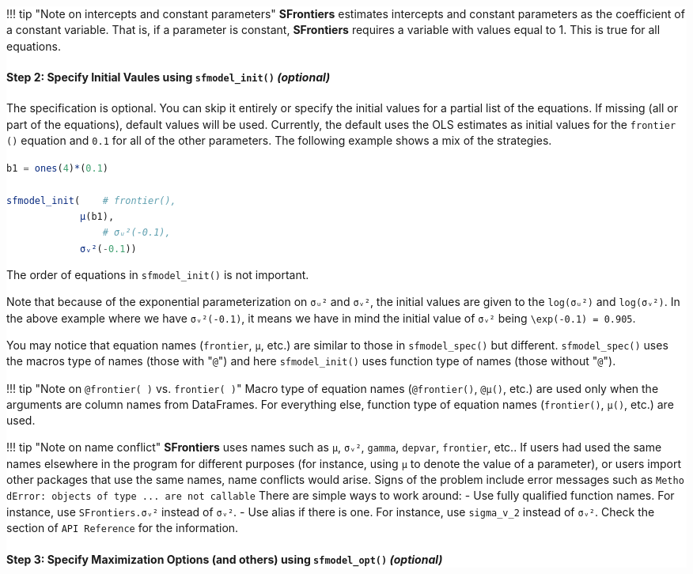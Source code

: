 !!! tip "Note on intercepts and constant parameters" 
    __SFrontiers__ estimates intercepts and constant parameters as the coefficient of a constant variable. That is, if a parameter is constant, __SFrontiers__ requires a variable with values equal to 1. This is true for all equations. 



#### Step 2: Specify Initial Vaules using `sfmodel_init()` _(optional)_

The specification is optional. You can skip it entirely or specify the initial values for a partial list of the equations. If missing (all or part of the equations), default values will be used. Currently, the default uses the OLS estimates as initial values for the `frontier()` equation and ``0.1`` for all of the other parameters. The following example shows a mix of the strategies.

```julia
b1 = ones(4)*(0.1)

sfmodel_init(    # frontier(),
             μ(b1),
                 # σᵤ²(-0.1),
             σᵥ²(-0.1)) 
```             
The order of equations in `sfmodel_init()` is not important. 

Note that because of the exponential parameterization on `σᵤ²` and `σᵥ²`, the initial values are given to the `log(σᵤ²)` and `log(σᵥ²)`. In the above example where we have `σᵥ²(-0.1)`, it means we have in mind the initial value of `σᵥ²` being ``\exp(-0.1) = 0.905``.

You may notice that equation names (`frontier`, `μ`, etc.) are similar to those in `sfmodel_spec()` but different. `sfmodel_spec()` uses the macros type of names (those with "`@`") and here `sfmodel_init()` uses function type of names (those without "`@`").


!!! tip "Note on `@frontier( )` vs. `frontier( )`"
    Macro type of equation names (`@frontier()`, `@μ()`, etc.) are used only when the arguments are column names from DataFrames. For everything else, function type of equation names (`frontier()`, `μ()`, etc.) are used.


!!! tip "Note on name conflict"
    __SFrontiers__ uses names such as `μ`, `σᵥ²`, `gamma`, `depvar`, `frontier`, etc.. If users had used the same names elsewhere in the program for different purposes (for instance, using `μ` to denote the value of a parameter), or users import other packages that use the same names, name conflicts would arise. Signs of the problem include error messages such as 
    ```
    MethodError: objects of type ... are not callable
    ```
    There are simple ways to work around:
    - Use fully qualified function names. For instance, use `SFrontiers.σᵥ²` instead of `σᵥ²`.
    - Use alias if there is one. For instance, use `sigma_v_2` instead of `σᵥ²`. Check the section of `API Reference` for the information.


#### Step 3: Specify Maximization Options (and others) using `sfmodel_opt()` _(optional)_
